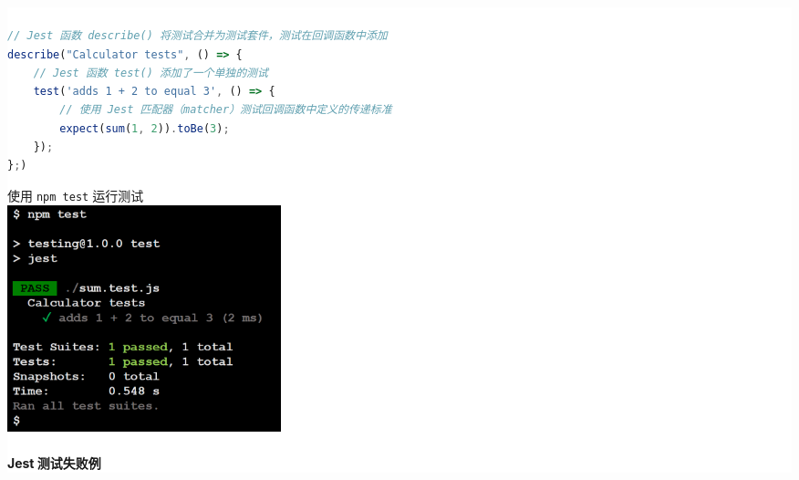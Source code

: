 ```js

// Jest 函数 describe() 将测试合并为测试套件，测试在回调函数中添加
describe("Calculator tests", () => {
    // Jest 函数 test() 添加了一个单独的测试
    test('adds 1 + 2 to equal 3', () => {
        // 使用 Jest 匹配器（matcher）测试回调函数中定义的传递标准
        expect(sum(1, 2)).toBe(3);
    });
};)
```
使用 `npm test` 运行测试  
<img width=300 src="img/11-2-01-Jest_passed_example.png" alt="Passed Jest example">  

#### Jest 测试失败例  